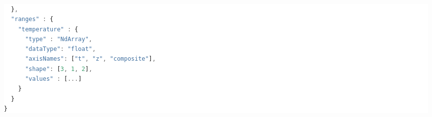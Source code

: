 ```js
  },
  "ranges" : {
    "temperature" : {
      "type" : "NdArray",
      "dataType": "float",
      "axisNames": ["t", "z", "composite"],
      "shape": [3, 1, 2],
      "values" : [...]
    }
  }
}
```

